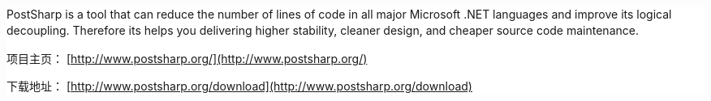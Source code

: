 PostSharp is a tool that can reduce the number of lines of code in all major Microsoft .NET languages and improve its logical decoupling. Therefore its helps you delivering higher stability, cleaner design, and cheaper source code maintenance.

项目主页： [http://www.postsharp.org/](http://www.postsharp.org/) 

下载地址： [http://www.postsharp.org/download](http://www.postsharp.org/download)